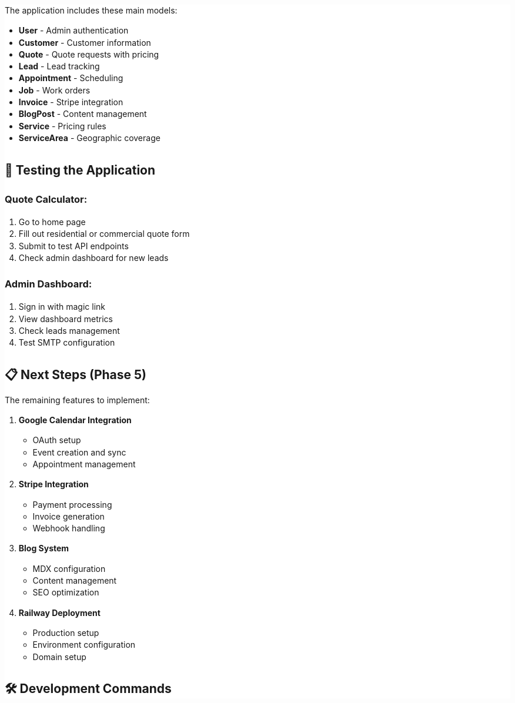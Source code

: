 The application includes these main models:
- **User** - Admin authentication
- **Customer** - Customer information
- **Quote** - Quote requests with pricing
- **Lead** - Lead tracking
- **Appointment** - Scheduling
- **Job** - Work orders
- **Invoice** - Stripe integration
- **BlogPost** - Content management
- **Service** - Pricing rules
- **ServiceArea** - Geographic coverage

## 🧪 Testing the Application

### Quote Calculator:
1. Go to home page
2. Fill out residential or commercial quote form
3. Submit to test API endpoints
4. Check admin dashboard for new leads

### Admin Dashboard:
1. Sign in with magic link
2. View dashboard metrics
3. Check leads management
4. Test SMTP configuration

## 📋 Next Steps (Phase 5)

The remaining features to implement:

1. **Google Calendar Integration**
   - OAuth setup
   - Event creation and sync
   - Appointment management

2. **Stripe Integration**
   - Payment processing
   - Invoice generation
   - Webhook handling

3. **Blog System**
   - MDX configuration
   - Content management
   - SEO optimization

4. **Railway Deployment**
   - Production setup
   - Environment configuration
   - Domain setup

## 🛠️ Development Commands
